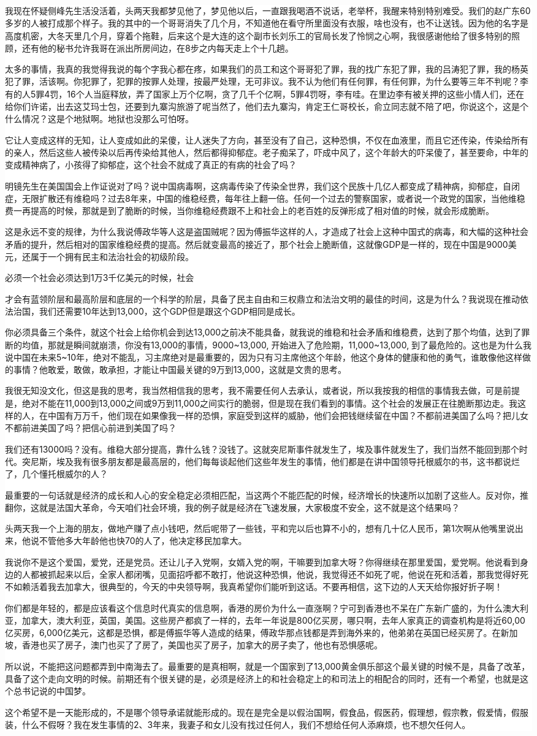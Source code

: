 
我现在怀疑侧峰先生活没活着，头两天我都梦见他了，梦见他以后，一直跟我喝酒不说话，老举杯，我醒来特别特别难受。我们的赵广东60多岁的人被打成那个样子。我的其中的一个哥哥消失了几个月，不知道他在看守所里面没有衣服，啥也没有，也不让送钱。因为他的名字是高度机密，大冬天里几个月，穿着个拖鞋，后来这个是大连的这个副市长刘乐工的官局长发了怜悯之心啊，我很感谢他给了很多特别的照顾，还有他的秘书允许我哥在派出所房间边，在8步之内每天走上个十几趟。


太多的事情，我真的我觉得我说的每个字我心都在疼，如果我们的员工和这个哥哥犯了罪，我的找广东犯了罪，我的吕涛犯了罪，我的杨英犯了罪，活该啊。你犯罪了，犯罪的按罪人处理，按最严处理，无可非议。我不认为他们有任何罪，有任何罪，为什么要等三年不判呢？李有的人5罪4罚，16个人当庭释放，弄了国家上万个亿啊，贪了几千个亿啊，5罪4罚呀，李有哇。在里边李有被关押的这些小情人们，还在给你们许诺，出去这艾玛士包，还要到九寨沟旅游了呢当然了，他们去九寨沟，肯定王仁哥校长，俞立同志就不陪了吧，你说这个，这是个什么情况？这是个地狱啊。地狱也没那么可怕呀。


  它让人变成这样的无知，让人变成如此的呆傻，让人迷失了方向，甚至没有了自己，这种恐惧，不仅在血液里，而且它还传染，传染给所有的亲人，然后这些人被传染以后再传染给其他人，然后都得抑郁症。老子痴呆了，吓成中风了，这个年龄大的吓呆傻了，甚至要命，中年的变成精神病了，小孩得了抑郁症，这个社会不就成了真正的有病的社会了吗？


明镜先生在美国国会上作证说对了吗？说中国病毒啊，这病毒传染了传染全世界，我们这个民族十几亿人都变成了精神病，抑郁症，自闭症，无限扩散还有维稳吗？过去8年来，中国的维稳经费，每年往上翻一倍。任何一个过去的警察国家，或者说一个政党的国家，当他维稳费一再提高的时候，那就是到了脆断的时候，当你维稳经费跟不上和社会上的老百姓的反弹形成了相对值的时候，就会形成脆断。


这是永远不变的规律，为什么我说傅政华等人这是盗国贼呢？因为傅振华这样的人，才造成了社会上这种中国式的病毒，和大幅的这种社会矛盾的提升，然后相对的国家维稳经费的提高。然后就变最高的接近了，那个社会上脆断值，这就像GDP是一样的，现在中国是9000美元，还属于一个拥有民主和法治社会的初级阶段。


  必须一个社会必须达到1万3千亿美元的时候，社会

才会有蓝领阶层和最高阶层和底层的一个科学的阶层，具备了民主自由和三权鼎立和法治文明的最佳的时间，这是为什么？我说现在推动依法治国，我们还需要10年达到13,000，这个GDP但是跟这个GDP相同是成长。


你必须具备三个条件，就这个社会上给你机会到达13,000之前决不能具备，就我说的维稳和社会矛盾和维稳费，达到了那个均值，达到了罪断的均值，那就是瞬间就崩溃，你没有13,000的事情，9000~13,000, 开始进入了危险期，11,000~13,000, 到了最危险的。这也是为什么我说中国在未来5~10年，绝对不能乱，习主席绝对是最重要的，因为只有习主席他这个年龄，他这个身体的健康和他的勇气，谁敢像他这样做的事情？他敢爱，敢做，敢承担，才能让中国最关键的9万到13,000，这就是文贵的思考。


我很无知没文化，但这是我的思考，我当然相信我的思考，我不需要任何人去承认，或者说，所以我按我的相信的事情我去做，可是前提是，绝对不能在11,000到13,000之间或9万到11,000之间实行的脆弱，但是现在我们看到的事情。这个社会的发展正在往脆断那边走。我这样的人，在中国有万万千，他们现在如果像我一样的恐惧，家庭受到这样的威胁，他们会把钱继续留在中国？不都前进美国了么吗？把儿女不都前进美国了吗？把信心前进到美国了吗？


  我们还有13000吗？没有。维稳大部分提高，靠什么钱？没钱了。这就突尼斯事件就发生了，埃及事件就发生了，我们当然不能回到那个时代。突尼斯，埃及我有很多朋友都是最高层的，他们每每谈起他们这些年发生的事情，他们都是在讲中国领导托根威尔的书，这书都说烂了，几个懂托根威尔的人？


最重要的一句话就是经济的成长和人心的安全稳定必须相匹配，当这两个不能匹配的时候，经济增长的快速所以加剧了这些人。反对你，推翻你，这就是法国大革命，今天咱们社会环境，我的例子就是经济在飞速发展，大家极度不安全，这不就是这个结果吗？


头两天我一个上海的朋友，做地产赚了点小钱吧，然后呢带了一些钱，平和完以后也算不小的，想有几十亿人民币，第1次啊从他嘴里说出来，他说不管他多大年龄他也快70的人了，他决定移民加拿大。


我说你不是这个爱国，爱党，还是党员。还让儿子入党啊，女婿入党的啊，干嘛要到加拿大呀？你得继续在那里爱国，爱党啊。他说看到身边的人都被抓起来以后，全家人都闭嘴，见面招呼都不敢打，他说这种恐惧，他说，我觉得还不如死了呢，他说在死和活着，那我觉得好死不如赖活着我去加拿大，很典型的，今天的中央领导啊，我真希望你们能听到这话。不要再相信，这下边的人天天给你报好折子啊！


   你们都是年轻的，都是应该看这个信息时代真实的信息啊，香港的房价为什么一直涨啊？宁可到香港也不呆在广东新广盛的，为什么澳大利亚，加拿大，澳大利亚，英国，美国。这些房产都疯了一样的，去年一年说是800亿买房，哪只啊，去年人家真正的调查机构是将近60,00亿买房，6,000亿美元，这都是恐惧，都是傅振华等人造成的结果，傅政华那点钱都是弄到海外来的，他弟弟在英国已经买房了。在新加坡，香港也买了房子，澳门也买了了房了，美国也买了房子，加拿大的房子卖了，他也有恐惧感呢。


所以说，不能把这问题都弄到中南海去了。最重要的是真相啊，就是一个国家到了13,000黄金俱乐部这个最关键的时候不是，具备了改革，具备了这个走向文明的时候。前期还有个很关键的是，必须是经济上的和社会稳定上的和司法上的相配合的同时，还有一个希望，也就是这个总书记说的中国梦。


这个希望不是一天能形成的，不是哪个领导承诺就能形成的。现在是完全是以假治国啊，假食品，假医药，假理想，假宗教，假爱情，假服装，什么不假呀？我在发生事情的2、3年来，我妻子和女儿没有找过任何人，我们不想给任何人添麻烦，也不想欠任何人。
